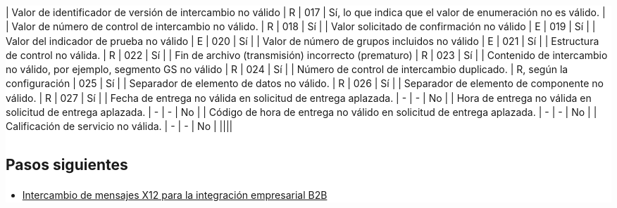 | Valor de identificador de versión de intercambio no válido | R | 017 | Sí, lo que indica que el valor de enumeración no es válido. |
| Valor de número de control de intercambio no válido. | R | 018 | Sí |
| Valor solicitado de confirmación no válido | E | 019 | Sí |
| Valor del indicador de prueba no válido | E | 020 | Sí |
| Valor de número de grupos incluidos no válido | E | 021 | Sí |
| Estructura de control no válida. | R | 022 | Sí |
| Fin de archivo (transmisión) incorrecto (prematuro) | R | 023 | Sí |
| Contenido de intercambio no válido, por ejemplo, segmento GS no válido | R | 024 | Sí |
| Número de control de intercambio duplicado. | R, según la configuración | 025 | Sí |
| Separador de elemento de datos no válido. | R | 026 | Sí |
| Separador de elemento de componente no válido. | R | 027 | Sí |
| Fecha de entrega no válida en solicitud de entrega aplazada. | - | - | No |
| Hora de entrega no válida en solicitud de entrega aplazada. | - | - | No |
| Código de hora de entrega no válido en solicitud de entrega aplazada. | - | - | No |
| Calificación de servicio no válida. | - | - | No |
||||

## <a name="next-steps"></a>Pasos siguientes

* [Intercambio de mensajes X12 para la integración empresarial B2B](logic-apps-enterprise-integration-x12.md)
